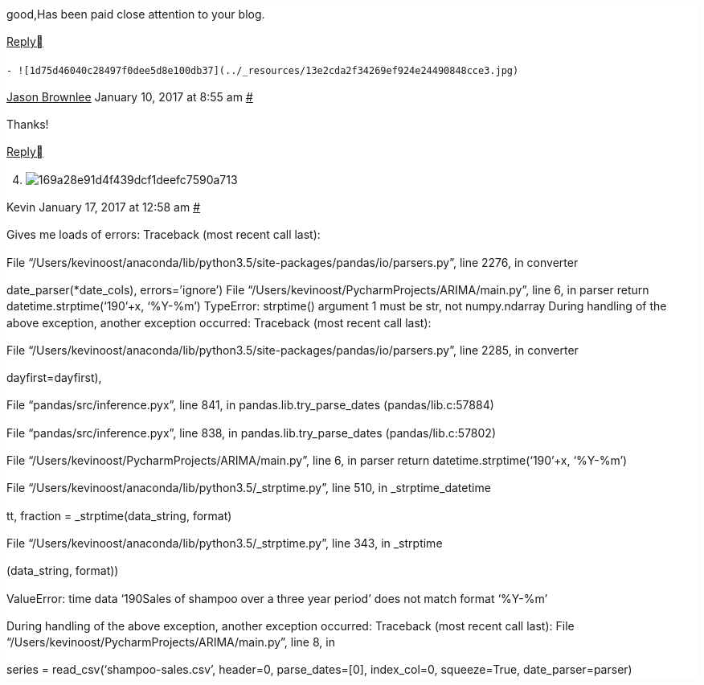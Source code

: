 good,Has been paid close attention to your blog.

 [Reply](https://machinelearningmastery.com/arima-for-time-series-forecasting-with-python/#comment-381193)

    - ![1d75d46040c28497f0dee5d8e100db37](../_resources/13e2cda2f34269ef924e24490848cce3.jpg)

 [Jason Brownlee](http://machinelearningmastery.com/) January 10, 2017 at 8:55 am [#](https://machinelearningmastery.com/arima-for-time-series-forecasting-with-python/#comment-381288)

Thanks!

 [Reply](https://machinelearningmastery.com/arima-for-time-series-forecasting-with-python/#comment-381288)

4.  ![169a28e91d4f439dcf1deefc7590a713](../_resources/0bca52afdb2b9998132355d716390c9f.jpg)

 Kevin January 17, 2017 at 12:58 am [#](https://machinelearningmastery.com/arima-for-time-series-forecasting-with-python/#comment-382491)

Gives me loads of errors:
Traceback (most recent call last):

File “/Users/kevinoost/anaconda/lib/python3.5/site-packages/pandas/io/parsers.py”, line 2276, in converter

date_parser(*date_cols), errors=’ignore’)
File “/Users/kevinoost/PycharmProjects/ARIMA/main.py”, line 6, in parser
return datetime.strptime(‘190’+x, ‘%Y-%m’)
TypeError: strptime() argument 1 must be str, not numpy.ndarray
During handling of the above exception, another exception occurred:
Traceback (most recent call last):

File “/Users/kevinoost/anaconda/lib/python3.5/site-packages/pandas/io/parsers.py”, line 2285, in converter

dayfirst=dayfirst),

File “pandas/src/inference.pyx”, line 841, in pandas.lib.try_parse_dates (pandas/lib.c:57884)

File “pandas/src/inference.pyx”, line 838, in pandas.lib.try_parse_dates (pandas/lib.c:57802)

File “/Users/kevinoost/PycharmProjects/ARIMA/main.py”, line 6, in parser
return datetime.strptime(‘190’+x, ‘%Y-%m’)

File “/Users/kevinoost/anaconda/lib/python3.5/_strptime.py”, line 510, in _strptime_datetime

tt, fraction = _strptime(data_string, format)

File “/Users/kevinoost/anaconda/lib/python3.5/_strptime.py”, line 343, in _strptime

(data_string, format))

ValueError: time data ‘190Sales of shampoo over a three year period’ does not match format ‘%Y-%m’

During handling of the above exception, another exception occurred:
Traceback (most recent call last):
File “/Users/kevinoost/PycharmProjects/ARIMA/main.py”, line 8, in

series = read_csv(‘shampoo-sales.csv’, header=0, parse_dates=[0], index_col=0, squeeze=True, date_parser=parser)
